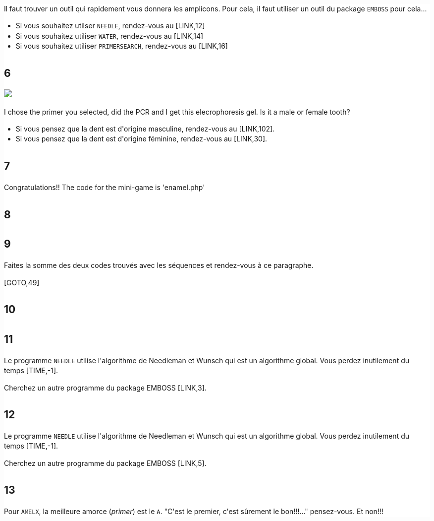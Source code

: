 Il faut trouver un outil qui rapidement vous donnera les amplicons. Pour cela, il faut utiliser un outil du package `EMBOSS` pour cela...

- Si vous souhaitez utilser `NEEDLE`, rendez-vous au [LINK,12]
- Si vous souhaitez utiliser `WATER`, rendez-vous au [LINK,14]
- Si vous souhaitez utiliser `PRIMERSEARCH`, rendez-vous au [LINK,16]



## 6

<img src="gel.jpg"></img>

I chose the primer you selected, did the PCR and I get this elecrophoresis gel. Is it a male or female tooth?<br>

- Si vous pensez que la dent est d'origine masculine, rendez-vous au [LINK,102].
- Si vous pensez que la dent est d'origine féminine, rendez-vous au [LINK,30].

## 7

Congratulations!! The code for the mini-game is 'enamel.php'

## 8

## 9

Faites la somme des deux codes trouvés avec les séquences et rendez-vous à ce paragraphe.

[GOTO,49]

## 10

## 11

Le programme `NEEDLE` utilise l'algorithme de Needleman et Wunsch qui est un algorithme global. Vous perdez inutilement du temps [TIME,-1].

Cherchez un autre programme du package EMBOSS [LINK,3].

## 12

Le programme `NEEDLE` utilise l'algorithme de Needleman et Wunsch qui est un algorithme global. Vous perdez inutilement du temps [TIME,-1].

Cherchez un autre programme du package EMBOSS [LINK,5].

## 13

Pour `AMELX`, la meilleure amorce (<em>primer</em>) est le `A`. "C'est le premier, c'est sûrement le bon!!!..." pensez-vous. Et non!!! 
